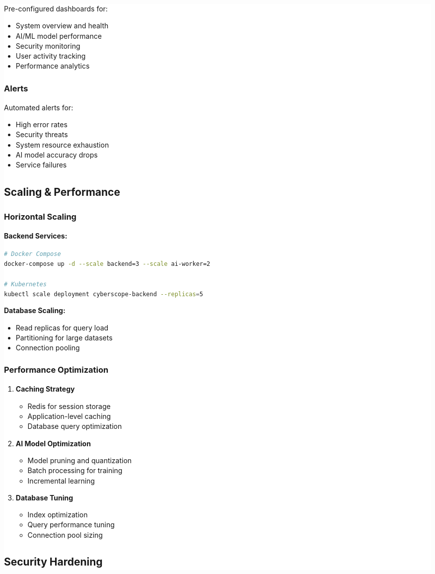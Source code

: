 Pre-configured dashboards for:
- System overview and health
- AI/ML model performance
- Security monitoring
- User activity tracking
- Performance analytics

### Alerts

Automated alerts for:
- High error rates
- Security threats
- System resource exhaustion
- AI model accuracy drops
- Service failures

## Scaling & Performance

### Horizontal Scaling

**Backend Services:**
```bash
# Docker Compose
docker-compose up -d --scale backend=3 --scale ai-worker=2

# Kubernetes
kubectl scale deployment cyberscope-backend --replicas=5
```

**Database Scaling:**
- Read replicas for query load
- Partitioning for large datasets
- Connection pooling

### Performance Optimization

1. **Caching Strategy**
   - Redis for session storage
   - Application-level caching
   - Database query optimization

2. **AI Model Optimization**
   - Model pruning and quantization
   - Batch processing for training
   - Incremental learning

3. **Database Tuning**
   - Index optimization
   - Query performance tuning
   - Connection pool sizing

## Security Hardening
